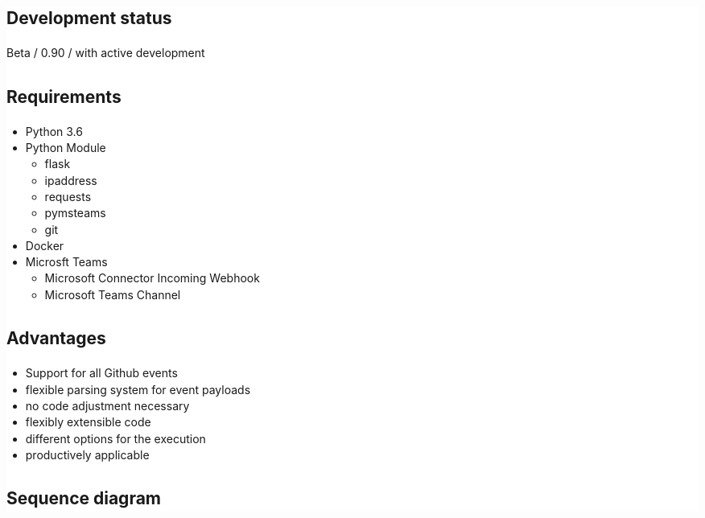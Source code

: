 

## Development status
<a id="markdown-Development%20status" name="Development%20status"></a>

Beta / 0.90 / with active development

## Requirements
<a id="markdown-Requirements" name="Requirements"></a>
- Python 3.6
- Python Module
    - flask
    - ipaddress
    - requests
    - pymsteams
    - git
- Docker
- Microsft Teams
    - Microsoft Connector Incoming Webhook
    - Microsoft Teams Channel

## Advantages
<a id="markdown-Advantages" name="Advantages"></a>
- Support for all Github events
- flexible parsing system for event payloads
- no code adjustment necessary
- flexibly extensible code
- different options for the execution
- productively applicable

## Sequence diagram
<a id="markdown-Sequence%20diagram" name="Sequence%20diagram"></a>
